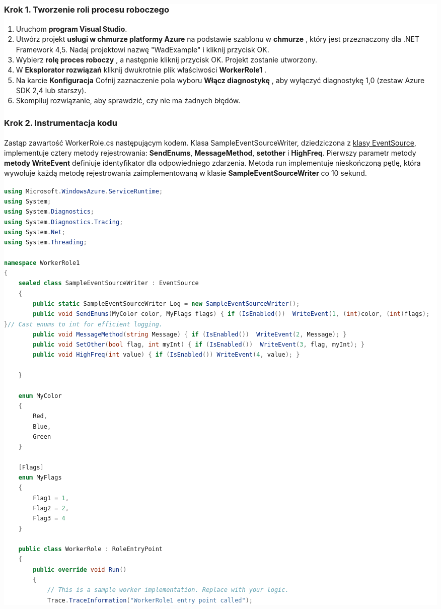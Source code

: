 ### <a name="step-1-create-a-worker-role"></a>Krok 1. Tworzenie roli procesu roboczego
1. Uruchom **program Visual Studio**.
2. Utwórz projekt **usługi w chmurze platformy Azure** na podstawie szablonu w **chmurze** , który jest przeznaczony dla .NET Framework 4,5.  Nadaj projektowi nazwę "WadExample" i kliknij przycisk OK.
3. Wybierz **rolę proces roboczy** , a następnie kliknij przycisk OK. Projekt zostanie utworzony.
4. W **Eksplorator rozwiązań** kliknij dwukrotnie plik właściwości **WorkerRole1** .
5. Na karcie **Konfiguracja** Cofnij zaznaczenie pola wyboru **Włącz diagnostykę** , aby wyłączyć diagnostykę 1,0 (zestaw Azure SDK 2,4 lub starszy).
6. Skompiluj rozwiązanie, aby sprawdzić, czy nie ma żadnych błędów.

### <a name="step-2-instrument-your-code"></a>Krok 2. Instrumentacja kodu
Zastąp zawartość WorkerRole.cs następującym kodem. Klasa SampleEventSourceWriter, dziedziczona z [klasy EventSource][EventSource Class], implementuje cztery metody rejestrowania: **SendEnums**, **MessageMethod**, **setother** i **HighFreq**. Pierwszy parametr metody **metody WriteEvent** definiuje identyfikator dla odpowiedniego zdarzenia. Metoda run implementuje nieskończoną pętlę, która wywołuje każdą metodę rejestrowania zaimplementowaną w klasie **SampleEventSourceWriter** co 10 sekund.

```csharp
using Microsoft.WindowsAzure.ServiceRuntime;
using System;
using System.Diagnostics;
using System.Diagnostics.Tracing;
using System.Net;
using System.Threading;

namespace WorkerRole1
{
    sealed class SampleEventSourceWriter : EventSource
    {
        public static SampleEventSourceWriter Log = new SampleEventSourceWriter();
        public void SendEnums(MyColor color, MyFlags flags) { if (IsEnabled())  WriteEvent(1, (int)color, (int)flags); }// Cast enums to int for efficient logging.
        public void MessageMethod(string Message) { if (IsEnabled())  WriteEvent(2, Message); }
        public void SetOther(bool flag, int myInt) { if (IsEnabled())  WriteEvent(3, flag, myInt); }
        public void HighFreq(int value) { if (IsEnabled()) WriteEvent(4, value); }

    }

    enum MyColor
    {
        Red,
        Blue,
        Green
    }

    [Flags]
    enum MyFlags
    {
        Flag1 = 1,
        Flag2 = 2,
        Flag3 = 4
    }

    public class WorkerRole : RoleEntryPoint
    {
        public override void Run()
        {
            // This is a sample worker implementation. Replace with your logic.
            Trace.TraceInformation("WorkerRole1 entry point called");
```

[EventSource Class]: /dotnet/api/system.diagnostics.tracing.eventsource
[Debugging an Azure Application]: https://msdn.microsoft.com/library/windowsazure/ee405479.aspx   
[Collect Logging Data by Using Azure Diagnostics]: /previous-versions/azure/gg433048(v=azure.100)
[Free Trial]: https://azure.microsoft.com/pricing/free-trial/
[Install and configure Azure PowerShell version 0.8.7 or later]: /powershell/azure/